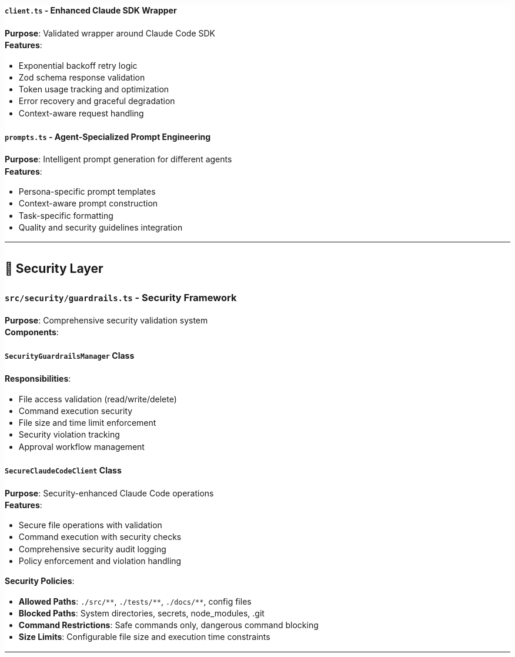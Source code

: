 #### `client.ts` - Enhanced Claude SDK Wrapper

**Purpose**: Validated wrapper around Claude Code SDK  
**Features**:

- Exponential backoff retry logic
- Zod schema response validation
- Token usage tracking and optimization
- Error recovery and graceful degradation
- Context-aware request handling

#### `prompts.ts` - Agent-Specialized Prompt Engineering

**Purpose**: Intelligent prompt generation for different agents  
**Features**:

- Persona-specific prompt templates
- Context-aware prompt construction
- Task-specific formatting
- Quality and security guidelines integration

---

## 🔐 Security Layer

### `src/security/guardrails.ts` - Security Framework

**Purpose**: Comprehensive security validation system  
**Components**:

#### `SecurityGuardrailsManager` Class

**Responsibilities**:

- File access validation (read/write/delete)
- Command execution security
- File size and time limit enforcement
- Security violation tracking
- Approval workflow management

#### `SecureClaudeCodeClient` Class

**Purpose**: Security-enhanced Claude Code operations  
**Features**:

- Secure file operations with validation
- Command execution with security checks
- Comprehensive security audit logging
- Policy enforcement and violation handling

**Security Policies**:

- **Allowed Paths**: `./src/**`, `./tests/**`, `./docs/**`, config files
- **Blocked Paths**: System directories, secrets, node_modules, .git
- **Command Restrictions**: Safe commands only, dangerous command blocking
- **Size Limits**: Configurable file size and execution time constraints

---
